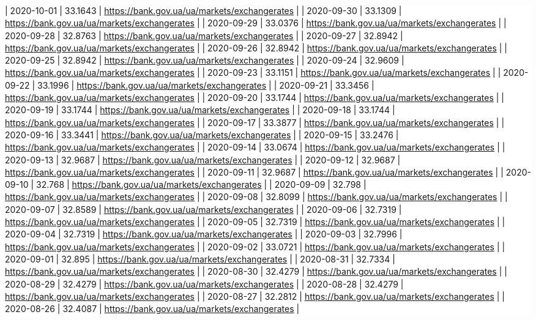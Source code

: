 | 2020-10-01 | 33.1643 | https://bank.gov.ua/ua/markets/exchangerates |
| 2020-09-30 | 33.1309 | https://bank.gov.ua/ua/markets/exchangerates |
| 2020-09-29 | 33.0376 | https://bank.gov.ua/ua/markets/exchangerates |
| 2020-09-28 | 32.8763 | https://bank.gov.ua/ua/markets/exchangerates |
| 2020-09-27 | 32.8942 | https://bank.gov.ua/ua/markets/exchangerates |
| 2020-09-26 | 32.8942 | https://bank.gov.ua/ua/markets/exchangerates |
| 2020-09-25 | 32.8942 | https://bank.gov.ua/ua/markets/exchangerates |
| 2020-09-24 | 32.9609 | https://bank.gov.ua/ua/markets/exchangerates |
| 2020-09-23 | 33.1151 | https://bank.gov.ua/ua/markets/exchangerates |
| 2020-09-22 | 33.1996 | https://bank.gov.ua/ua/markets/exchangerates |
| 2020-09-21 | 33.3456 | https://bank.gov.ua/ua/markets/exchangerates |
| 2020-09-20 | 33.1744 | https://bank.gov.ua/ua/markets/exchangerates |
| 2020-09-19 | 33.1744 | https://bank.gov.ua/ua/markets/exchangerates |
| 2020-09-18 | 33.1744 | https://bank.gov.ua/ua/markets/exchangerates |
| 2020-09-17 | 33.3877 | https://bank.gov.ua/ua/markets/exchangerates |
| 2020-09-16 | 33.3441 | https://bank.gov.ua/ua/markets/exchangerates |
| 2020-09-15 | 33.2476 | https://bank.gov.ua/ua/markets/exchangerates |
| 2020-09-14 | 33.0674 | https://bank.gov.ua/ua/markets/exchangerates |
| 2020-09-13 | 32.9687 | https://bank.gov.ua/ua/markets/exchangerates |
| 2020-09-12 | 32.9687 | https://bank.gov.ua/ua/markets/exchangerates |
| 2020-09-11 | 32.9687 | https://bank.gov.ua/ua/markets/exchangerates |
| 2020-09-10 | 32.768 | https://bank.gov.ua/ua/markets/exchangerates |
| 2020-09-09 | 32.798 | https://bank.gov.ua/ua/markets/exchangerates |
| 2020-09-08 | 32.8099 | https://bank.gov.ua/ua/markets/exchangerates |
| 2020-09-07 | 32.8589 | https://bank.gov.ua/ua/markets/exchangerates |
| 2020-09-06 | 32.7319 | https://bank.gov.ua/ua/markets/exchangerates |
| 2020-09-05 | 32.7319 | https://bank.gov.ua/ua/markets/exchangerates |
| 2020-09-04 | 32.7319 | https://bank.gov.ua/ua/markets/exchangerates |
| 2020-09-03 | 32.7996 | https://bank.gov.ua/ua/markets/exchangerates |
| 2020-09-02 | 33.0721 | https://bank.gov.ua/ua/markets/exchangerates |
| 2020-09-01 | 32.895 | https://bank.gov.ua/ua/markets/exchangerates |
| 2020-08-31 | 32.7334 | https://bank.gov.ua/ua/markets/exchangerates |
| 2020-08-30 | 32.4279 | https://bank.gov.ua/ua/markets/exchangerates |
| 2020-08-29 | 32.4279 | https://bank.gov.ua/ua/markets/exchangerates |
| 2020-08-28 | 32.4279 | https://bank.gov.ua/ua/markets/exchangerates |
| 2020-08-27 | 32.2812 | https://bank.gov.ua/ua/markets/exchangerates |
| 2020-08-26 | 32.4087 | https://bank.gov.ua/ua/markets/exchangerates |